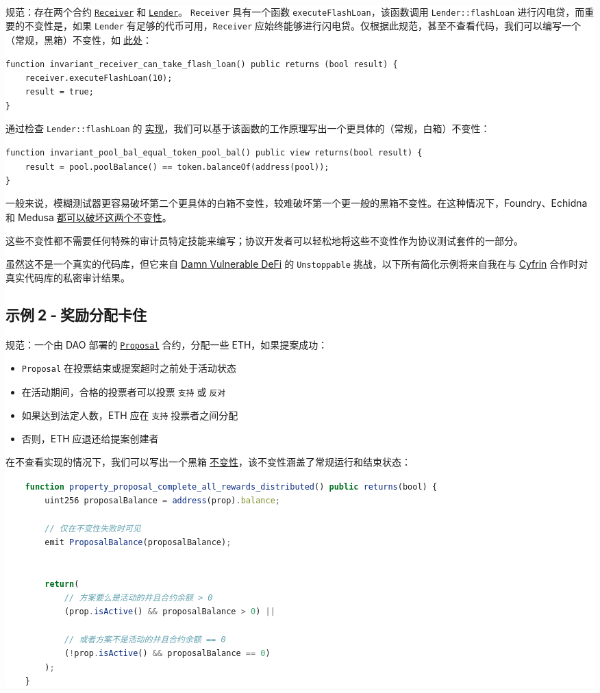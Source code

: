 规范：存在两个合约 [`Receiver`](https://github.com/devdacian/solidity-fuzzing-comparison/blob/main/src/02-unstoppable/ReceiverUnstoppable.sol) 和 [`Lender`](https://github.com/devdacian/solidity-fuzzing-comparison/blob/main/src/02-unstoppable/UnstoppableLender.sol)。 `Receiver` 具有一个函数 `executeFlashLoan`，该函数调用 `Lender::flashLoan` 进行闪电贷，而重要的不变性是，如果 `Lender` 有足够的代币可用，`Receiver` 应始终能够进行闪电贷。仅根据此规范，甚至不查看代码，我们可以编写一个（常规，黑箱）不变性，如 [此处](https://github.com/devdacian/solidity-fuzzing-comparison/blob/main/test/02-unstoppable/UnstoppableBasicEchidna.t.sol#L53-L56)：

    function invariant_receiver_can_take_flash_loan() public returns (bool result) {
        receiver.executeFlashLoan(10);
        result = true;
    }
    

通过检查 `Lender::flashLoan` 的 [实现](https://github.com/devdacian/solidity-fuzzing-comparison/blob/main/src/02-unstoppable/UnstoppableLender.sol#L33-L48)，我们可以基于该函数的工作原理写出一个更具体的（常规，白箱）不变性：

    function invariant_pool_bal_equal_token_pool_bal() public view returns(bool result) {
        result = pool.poolBalance() == token.balanceOf(address(pool));
    }
    

一般来说，模糊测试器更容易破坏第二个更具体的白箱不变性，较难破坏第一个更一般的黑箱不变性。在这种情况下，Foundry、Echidna 和 Medusa [都可以破坏这两个不变性](https://github.com/devdacian/solidity-fuzzing-comparison/blob/main/README.md#challenge-2-unstoppable-winner-tied-all)。

这些不变性都不需要任何特殊的审计员特定技能来编写；协议开发者可以轻松地将这些不变性作为协议测试套件的一部分。

虽然这不是一个真实的代码库，但它来自 [Damn Vulnerable DeFi](https://www.damnvulnerabledefi.xyz/) 的 `Unstoppable` 挑战，以下所有简化示例将来自我在与 [Cyfrin](https://www.cyfrin.io/) 合作时对真实代码库的私密审计结果。

## 示例 2 - 奖励分配卡住

规范：一个由 DAO 部署的 [`Proposal`](https://github.com/devdacian/solidity-fuzzing-comparison/blob/main/src/03-proposal/Proposal.sol) 合约，分配一些 ETH，如果提案成功：

*   `Proposal` 在投票结束或提案超时之前处于活动状态
    
*   在活动期间，合格的投票者可以投票 `支持` 或 `反对`
    
*   如果达到法定人数，ETH 应在 `支持` 投票者之间分配
    
*   否则，ETH 应退还给提案创建者
    

在不查看实现的情况下，我们可以写出一个黑箱 [不变性](https://github.com/devdacian/solidity-fuzzing-comparison/blob/main/test/03-proposal/Properties.sol#L16-L29)，该不变性涵盖了常规运行和结束状态：

```javascript
    function property_proposal_complete_all_rewards_distributed() public returns(bool) {
        uint256 proposalBalance = address(prop).balance;
    
        // 仅在不变性失败时可见
        emit ProposalBalance(proposalBalance);


        return(
            // 方案要么是活动的并且合约余额 > 0
            (prop.isActive() && proposalBalance > 0) ||

            // 或者方案不是活动的并且合约余额 == 0
            (!prop.isActive() && proposalBalance == 0)
        );
    }
``` 
